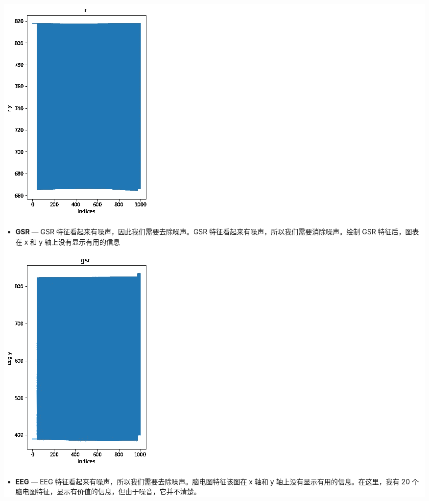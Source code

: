 ![](img/0634bf9d92357bab94e380f4e2de4907.png)

*   **GSR** — GSR 特征看起来有噪声，因此我们需要去除噪声。GSR 特征看起来有噪声，所以我们需要消除噪声。绘制 GSR 特征后，图表在 x 和 y 轴上没有显示有用的信息

![](img/8e19e6b48e63c3dcbcd1e8b89a0d09c8.png)

*   **EEG** — EEG 特征看起来有噪声，所以我们需要去除噪声。脑电图特征该图在 x 轴和 y 轴上没有显示有用的信息。在这里，我有 20 个脑电图特征，显示有价值的信息，但由于噪音，它并不清楚。
